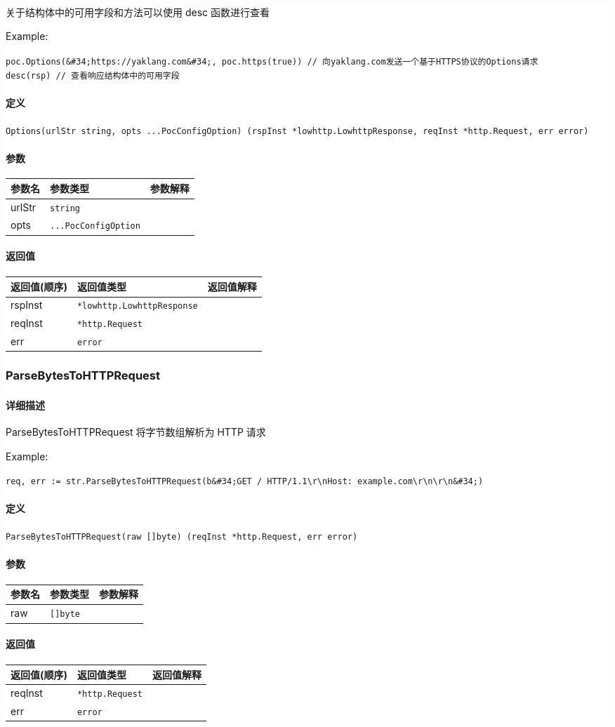 关于结构体中的可用字段和方法可以使用 desc 函数进行查看

Example:
```
poc.Options(&#34;https://yaklang.com&#34;, poc.https(true)) // 向yaklang.com发送一个基于HTTPS协议的Options请求
desc(rsp) // 查看响应结构体中的可用字段
```


#### 定义

`Options(urlStr string, opts ...PocConfigOption) (rspInst *lowhttp.LowhttpResponse, reqInst *http.Request, err error)`

#### 参数
|参数名|参数类型|参数解释|
|:-----------|:---------- |:-----------|
| urlStr | `string` |   |
| opts | `...PocConfigOption` |   |

#### 返回值
|返回值(顺序)|返回值类型|返回值解释|
|:-----------|:---------- |:-----------|
| rspInst | `*lowhttp.LowhttpResponse` |   |
| reqInst | `*http.Request` |   |
| err | `error` |   |


### ParseBytesToHTTPRequest

#### 详细描述
ParseBytesToHTTPRequest 将字节数组解析为 HTTP 请求

Example:
```
req, err := str.ParseBytesToHTTPRequest(b&#34;GET / HTTP/1.1\r\nHost: example.com\r\n\r\n&#34;)
```


#### 定义

`ParseBytesToHTTPRequest(raw []byte) (reqInst *http.Request, err error)`

#### 参数
|参数名|参数类型|参数解释|
|:-----------|:---------- |:-----------|
| raw | `[]byte` |   |

#### 返回值
|返回值(顺序)|返回值类型|返回值解释|
|:-----------|:---------- |:-----------|
| reqInst | `*http.Request` |   |
| err | `error` |   |
